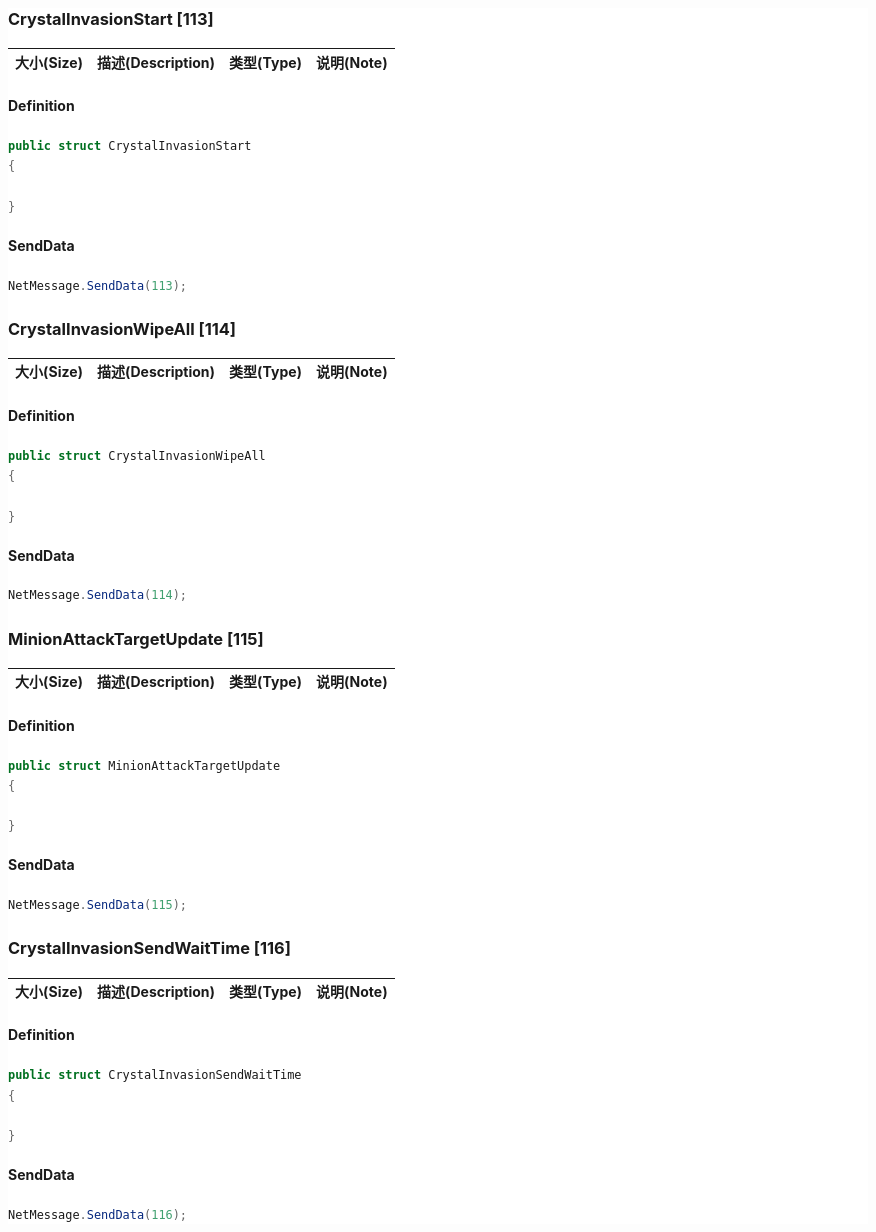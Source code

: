 ### CrystalInvasionStart \[113\]
| 大小(Size) | 描述(Description) | 类型(Type) | 说明(Note) |
| ---- | ----------- | ---- | ----- |
#### Definition
```csharp
public struct CrystalInvasionStart
{
    
}    
```
#### SendData
```csharp
NetMessage.SendData(113);
```

### CrystalInvasionWipeAll \[114\]
| 大小(Size) | 描述(Description) | 类型(Type) | 说明(Note) |
| ---- | ----------- | ---- | ----- |
#### Definition
```csharp
public struct CrystalInvasionWipeAll
{
    
}    
```
#### SendData
```csharp
NetMessage.SendData(114);
```

### MinionAttackTargetUpdate \[115\]
| 大小(Size) | 描述(Description) | 类型(Type) | 说明(Note) |
| ---- | ----------- | ---- | ----- |
#### Definition
```csharp
public struct MinionAttackTargetUpdate
{
    
}    
```
#### SendData
```csharp
NetMessage.SendData(115);
```

### CrystalInvasionSendWaitTime \[116\]
| 大小(Size) | 描述(Description) | 类型(Type) | 说明(Note) |
| ---- | ----------- | ---- | ----- |
#### Definition
```csharp
public struct CrystalInvasionSendWaitTime
{
    
}    
```
#### SendData
```csharp
NetMessage.SendData(116);
```
